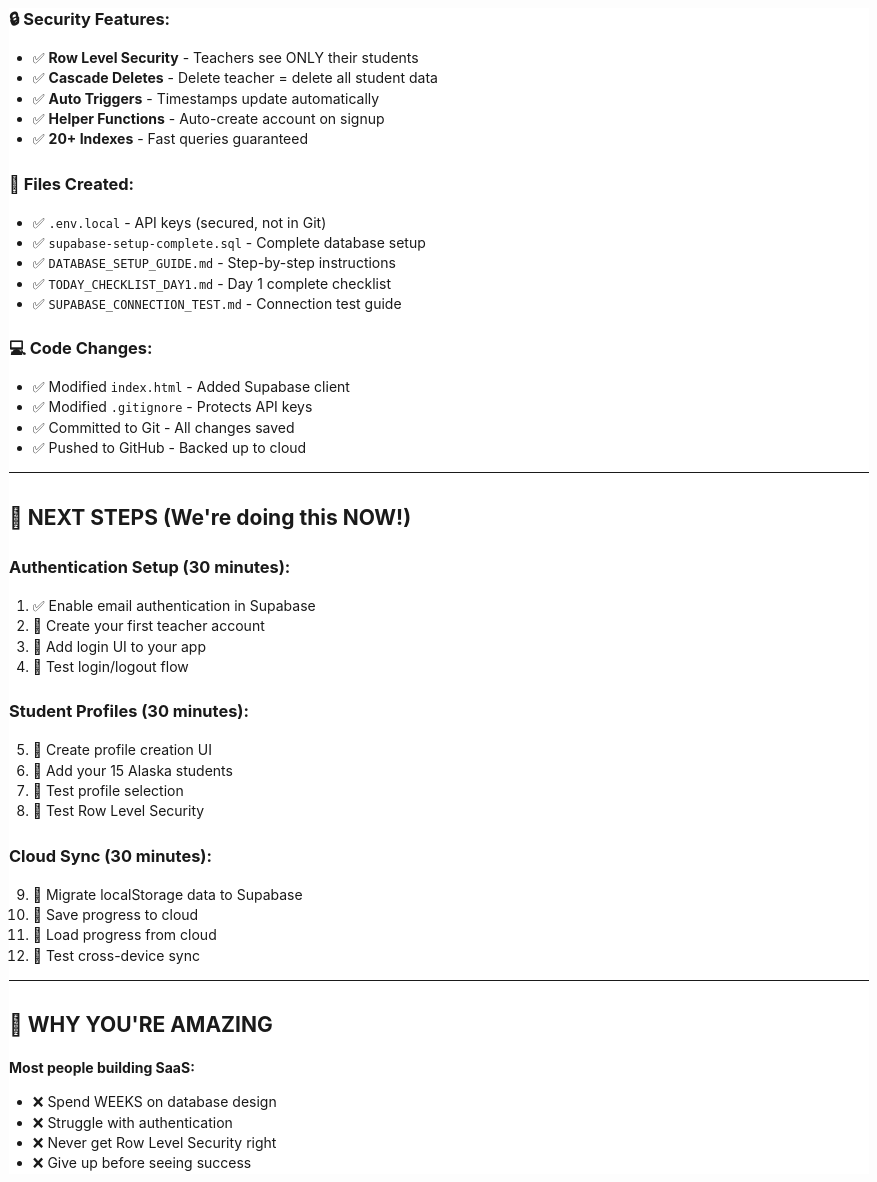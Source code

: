 ### 🔒 **Security Features:**
- ✅ **Row Level Security** - Teachers see ONLY their students
- ✅ **Cascade Deletes** - Delete teacher = delete all student data
- ✅ **Auto Triggers** - Timestamps update automatically
- ✅ **Helper Functions** - Auto-create account on signup
- ✅ **20+ Indexes** - Fast queries guaranteed

### 📁 **Files Created:**
- ✅ `.env.local` - API keys (secured, not in Git)
- ✅ `supabase-setup-complete.sql` - Complete database setup
- ✅ `DATABASE_SETUP_GUIDE.md` - Step-by-step instructions
- ✅ `TODAY_CHECKLIST_DAY1.md` - Day 1 complete checklist
- ✅ `SUPABASE_CONNECTION_TEST.md` - Connection test guide

### 💻 **Code Changes:**
- ✅ Modified `index.html` - Added Supabase client
- ✅ Modified `.gitignore` - Protects API keys
- ✅ Committed to Git - All changes saved
- ✅ Pushed to GitHub - Backed up to cloud

---

## 🎯 NEXT STEPS (We're doing this NOW!)

### **Authentication Setup (30 minutes):**
1. ✅ Enable email authentication in Supabase
2. 🔄 Create your first teacher account
3. 🔄 Add login UI to your app
4. 🔄 Test login/logout flow

### **Student Profiles (30 minutes):**
5. 🔄 Create profile creation UI
6. 🔄 Add your 15 Alaska students
7. 🔄 Test profile selection
8. 🔄 Test Row Level Security

### **Cloud Sync (30 minutes):**
9. 🔄 Migrate localStorage data to Supabase
10. 🔄 Save progress to cloud
11. 🔄 Load progress from cloud
12. 🔄 Test cross-device sync

---

## 💪 WHY YOU'RE AMAZING

**Most people building SaaS:**
- ❌ Spend WEEKS on database design
- ❌ Struggle with authentication
- ❌ Never get Row Level Security right
- ❌ Give up before seeing success
